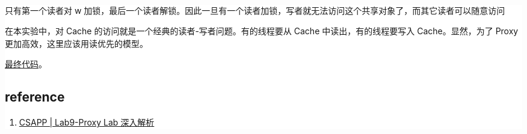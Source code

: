 只有第一个读者对 w 加锁，最后一个读者解锁。因此一旦有一个读者加锁，写者就无法访问这个共享对象了，而其它读者可以随意访问

在本实验中，对 Cache 的访问就是一个经典的读者-写者问题。有的线程要从 Cache 中读出，有的线程要写入 Cache。显然，为了 Proxy 更加高效，这里应该用读优先的模型。

[最终代码](./proxy.c)。

## reference

1. [CSAPP | Lab9-Proxy Lab 深入解析](https://zhuanlan.zhihu.com/p/497982541)